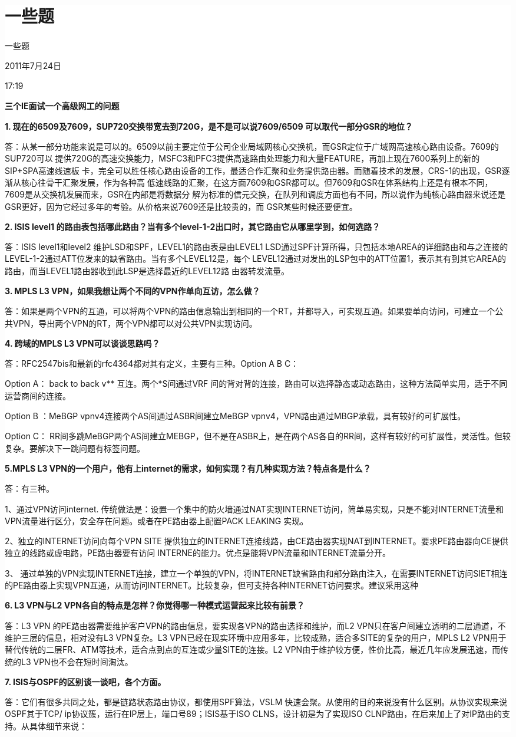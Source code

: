 # 一些题

一些题

2011年7月24日

17:19

**三个IE面试一个高级网工的问题**

**1. 现在的6509及7609，SUP720交换带宽去到720G，是不是可以说7609/6509 可以取代一部分GSR的地位？**

答：从某一部分功能来说是可以的。6509以前主要定位于公司企业局域网核心交换机，而GSR定位于广域网高速核心路由设备。7609的SUP720可以 提供720G的高速交换能力，MSFC3和PFC3提供高速路由处理能力和大量FEATURE，再加上现在7600系列上的新的SIP+SPA高速线速板 卡，完全可以胜任核心路由设备的工作，最适合作汇聚和业务提供路由器。而随着技术的发展，CRS-1的出现，GSR逐渐从核心往骨干汇聚发展，作为各种高 低速线路的汇聚，在这方面7609和GSR都可以。但7609和GSR在体系结构上还是有根本不同，7609是从交换机发展而来，GSR在内部是将数据分 解为标准的信元交换，在队列和调度方面也有不同，所以说作为纯核心路由器来说还是GSR更好，因为它经过多年的考验。从价格来说7609还是比较贵的，而 GSR某些时候还要便宜。

**2. ISIS level1 的路由表包括哪此路由？当有多个level-1-2出口时，其它路由它从哪里学到，如何选路？**

答：ISIS level1和level2 维护LSD和SPF，LEVEL1的路由表是由LEVEL1 LSD通过SPF计算所得，只包括本地AREA的详细路由和与之连接的LEVEL-1-2通过ATT位发来的缺省路由。当有多个LEVEL12是，每个 LEVEL12通过对发出的LSP包中的ATT位置1，表示其有到其它AREA的路由，而当LEVEL1路由器收到此LSP是选择最近的LEVEL12路 由器转发流量。

**3. MPLS L3 VPN，如果我想让两个不同的VPN作单向互访，怎么做？**

答：如果是两个VPN的互通，可以将两个VPN的路由信息输出到相同的一个RT，并都导入，可实现互通。如果要单向访问，可建立一个公共VPN，导出两个VPN的RT，两个VPN都可以对公共VPN实现访问。

**4. 跨域的MPLS L3 VPN可以谈谈思路吗？**

答：RFC2547bis和最新的rfc4364都对其有定义，主要有三种。Option A B C：

Option A： back to back v** 互连。两个*S间通过VRF 间的背对背的连接，路由可以选择静态或动态路由，这种方法简单实用，适于不同运营商间的连接。

Option B ：MeBGP vpnv4连接两个AS间通过ASBR间建立MeBGP vpnv4，VPN路由通过MBGP承载，具有较好的可扩展性。

Option C： RR间多跳MeBGP两个AS间建立MEBGP，但不是在ASBR上，是在两个AS各自的RR间，这样有较好的可扩展性，灵活性。但较复杂。要解决下一跳问题有标签问题。

**5.MPLS L3 VPN的一个用户，他有上internet的需求，如何实现？有几种实现方法？特点各是什么？**

答：有三种。

1、通过VPN访问internet. 传统做法是：设置一个集中的防火墙通过NAT实现INTERNET访问，简单易实现，只是不能对INTERNET流量和VPN流量进行区分，安全存在问题。或者在PE路由器上配置PACK LEAKING 实现。

2、独立的INTERNET访问向每个VPN SITE 提供独立的INTERNET连接线路，由CE路由器实现NAT到INTERNET。要求PE路由器向CE提供独立的线路或虚电路，PE路由器要有访问 INTERNE的能力。优点是能将VPN流量和INTERNET流量分开。

3、 通过单独的VPN实现INTERNET连接，建立一个单独的VPN，将INTERNET缺省路由和部分路由注入，在需要INTERNET访问SIET相连 的PE路由器上实现VPN互通，从而访问INTERNET。比较复杂，但可支持各种INTERNET访问要求。建议采用这种

**6. L3 VPN与L2 VPN各自的特点是怎样？你觉得哪一种模式运营起来比较有前景？**

答：L3 VPN 的PE路由器需要维护客户VPN的路由信息，要实现各VPN的路由选择和维护，而L2 VPN只在客户间建立透明的二层通道，不维护三层的信息，相对没有L3 VPN复杂。L3 VPN已经在现实环境中应用多年，比较成熟，适合多SITE的复杂的用户，MPLS L2 VPN用于替代传统的二层FR、ATM等技术，适合点到点的互连或少量SITE的连接。L2 VPN由于维护较方便，性价比高，最近几年应发展迅速，而传统的L3 VPN也不会在短时间淘汰。

**7. ISIS与OSPF的区别谈一谈吧，各个方面。**

答：它们有很多共同之处，都是链路状态路由协议，都使用SPF算法，VSLM 快速会聚。从使用的目的来说没有什么区别。从协议实现来说OSPF其于TCP/ ip协议簇，运行在IP层上，端口号89；ISIS基于ISO CLNS，设计初是为了实现ISO CLNP路由，在后来加上了对IP路由的支持。从具体细节来说：
